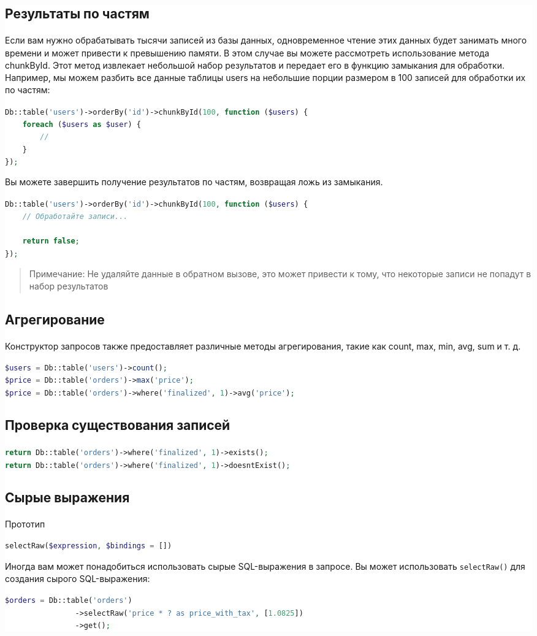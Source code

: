 ## Результаты по частям
Если вам нужно обрабатывать тысячи записей из базы данных, одновременное чтение этих данных будет занимать много времени и может привести к превышению памяти. В этом случае вы можете рассмотреть использование метода chunkById. Этот метод извлекает небольшой набор результатов и передает его в функцию замыкания для обработки. Например, мы можем разбить все данные таблицы users на небольшие порции размером в 100 записей для обработки их по частям:
```php
Db::table('users')->orderBy('id')->chunkById(100, function ($users) {
    foreach ($users as $user) {
        //
    }
});
```
Вы можете завершить получение результатов по частям, возвращая ложь из замыкания.
```php
Db::table('users')->orderBy('id')->chunkById(100, function ($users) {
    // Обработайте записи...

    return false;
});
```

> Примечание: Не удаляйте данные в обратном вызове, это может привести к тому, что некоторые записи не попадут в набор результатов

## Агрегирование

Конструктор запросов также предоставляет различные методы агрегирования, такие как count, max, min, avg, sum и т. д.
```php
$users = Db::table('users')->count();
$price = Db::table('orders')->max('price');
$price = Db::table('orders')->where('finalized', 1)->avg('price');
```

## Проверка существования записей
```php
return Db::table('orders')->where('finalized', 1)->exists();
return Db::table('orders')->where('finalized', 1)->doesntExist();
```

## Сырые выражения
Прототип
```php
selectRaw($expression, $bindings = [])
```
Иногда вам может понадобиться использовать сырые SQL-выражения в запросе. Вы может использовать `selectRaw()` для создания сырого SQL-выражения:

```php
$orders = Db::table('orders')
                ->selectRaw('price * ? as price_with_tax', [1.0825])
                ->get();

```
